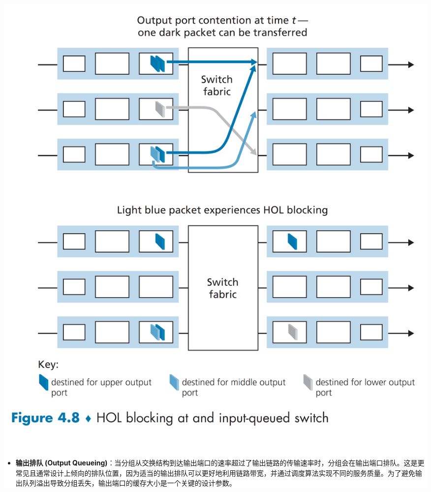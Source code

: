 ![image-20250516191804522](../image/image-20250516191804522.png)

- **输出排队 (Output Queueing)**：当分组从交换结构到达输出端口的速率超过了输出链路的传输速率时，分组会在输出端口排队。这是更常见且通常设计上倾向的排队位置，因为适当的输出排队可以更好地利用链路带宽，并通过调度算法实现不同的服务质量。为了避免输出队列溢出导致分组丢失，输出端口的缓存大小是一个关键的设计参数。
